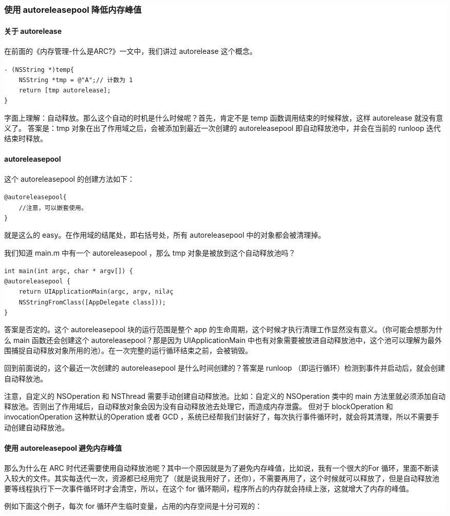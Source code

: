 ### 使用 autoreleasepool 降低内存峰值

#### 关于 autorelease

在前面的《内存管理-什么是ARC?》一文中，我们讲过 autorelease 这个概念。

```
- (NSString *)temp{
	NSString *tmp = @"A";// 计数为 1
	return [tmp autorelease];
}
```

字面上理解：自动释放。那么这个自动的时机是什么时候呢？首先，肯定不是 temp 函数调用结束的时候释放，这样 autorelease 就没有意义了。
答案是：tmp 对象在出了作用域之后，会被添加到最近一次创建的 autoreleasepool 即自动释放池中，并会在当前的 runloop 迭代结束时释放。

#### autoreleasepool

这个 autoreleasepool 的创建方法如下：

```
@autoreleasepool{
	//注意，可以嵌套使用。
}
```

就是这么的 easy。在作用域的结尾处，即右括号处，所有 autoreleasepool 中的对象都会被清理掉。

我们知道 main.m 中有一个 autoreleasepool ，那么 tmp 对象是被放到这个自动释放池吗？

```
int main(int argc, char * argv[]) {
@autoreleasepool {
    return UIApplicationMain(argc, argv, nil∂ç
    NSStringFromClass([AppDelegate class]));
}
```

答案是否定的。这个 autoreleasepool 块的运行范围是整个 app 的生命周期，这个时候才执行清理工作显然没有意义。（你可能会想那为什么 main 函数还会创建这个 autoreleasepool？那是因为 UIApplicationMain 中也有对象需要被放进自动释放池中，这个池可以理解为最外围捕捉自动释放对象所用的池）。在一次完整的运行循环结束之前，会被销毁。

回到前面说的，这个最近一次创建的 autoreleasepool 是什么时间创建的？答案是 runloop （即运行循环）检测到事件并启动后，就会创建自动释放池。

<div class="tip">

注意，自定义的 NSOperation 和 NSThread 需要手动创建自动释放池。比如：自定义的 NSOperation 类中的 main 方法里就必须添加自动释放池。否则出了作用域后，自动释放对象会因为没有自动释放池去处理它，而造成内存泄露。
但对于 blockOperation 和 invocationOperation 这种默认的Operation 或者 GCD ，系统已经帮我们封装好了，每次执行事件循环时，就会将其清理，所以不需要手动创建自动释放池。

</div>

#### 使用 autoreleasepool 避免内存峰值

那么为什么在 ARC 时代还需要使用自动释放池呢？其中一个原因就是为了避免内存峰值，比如说，我有一个很大的For 循环，里面不断读入较大的文件。其实每迭代一次，资源都已经用完了（就是说我用好了，还你），不需要再用了，这个时候就可以释放了，但是自动释放池要等线程执行下一次事件循环时才会清空，所以，在这个 for 循环期间，程序所占的内存就会持续上涨，这就增大了内存的峰值。

例如下面这个例子，每次 for 循环产生临时变量，占用的内存空间是十分可观的：

